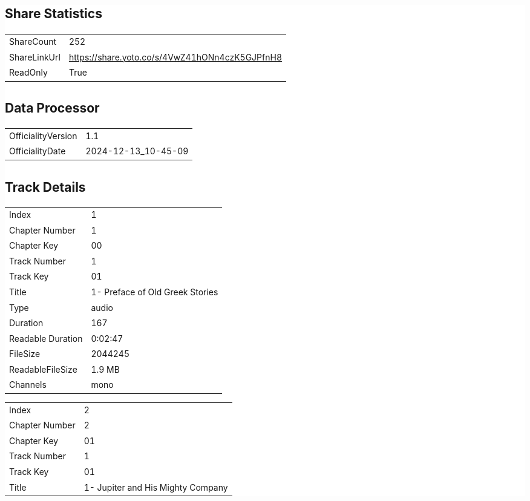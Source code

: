 
## Share Statistics

|  |  |
| - | - |
| ShareCount | 252 |
| ShareLinkUrl | https://share.yoto.co/s/4VwZ41hONn4czK5GJPfnH8 |
| ReadOnly | True |


## Data Processor

|  |  |
| - | - |
| OfficialityVersion | 1.1
| OfficialityDate | 2024-12-13_10-45-09


## Track Details

|  |  |
| - | - |
| Index | 1 |
| Chapter Number | 1 |
| Chapter Key | 00 |
| Track Number | 1 |
| Track Key | 01 |
| Title | 1- Preface of Old Greek Stories |
| Type | audio |
| Duration | 167 |
| Readable Duration | 0:02:47 |
| FileSize | 2044245 |
| ReadableFileSize | 1.9 MB |
| Channels | mono |

|  |  |
| - | - |
| Index | 2 |
| Chapter Number | 2 |
| Chapter Key | 01 |
| Track Number | 1 |
| Track Key | 01 |
| Title | 1- Jupiter and His Mighty Company |